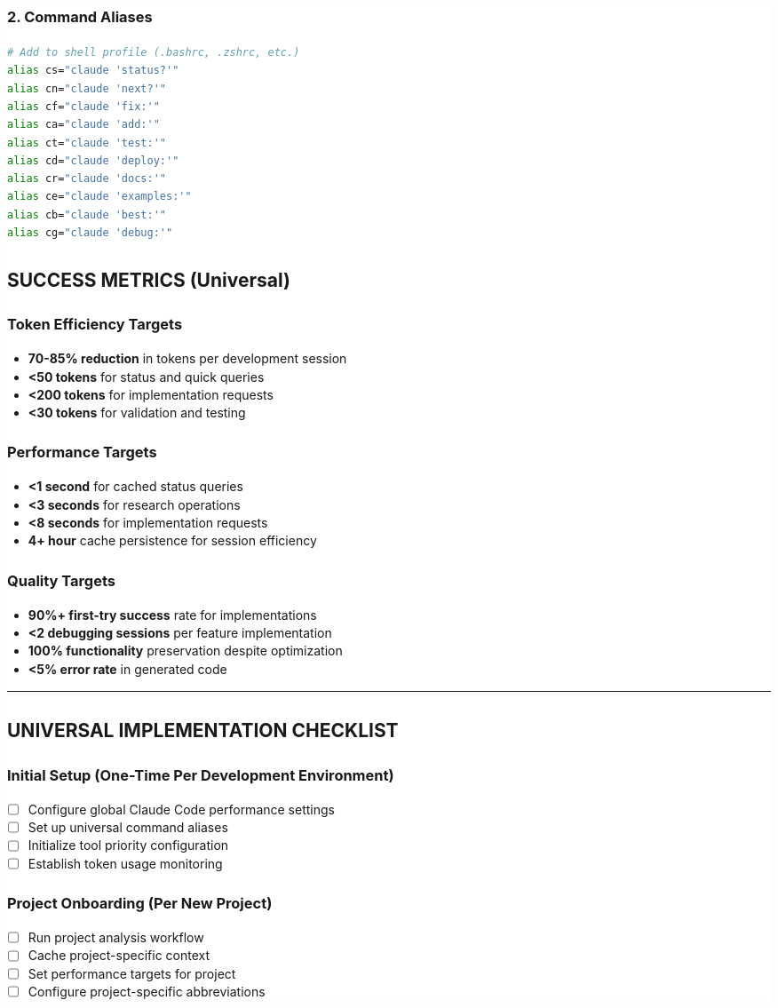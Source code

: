 ### 2. Command Aliases
```bash
# Add to shell profile (.bashrc, .zshrc, etc.)
alias cs="claude 'status?'"
alias cn="claude 'next?'"
alias cf="claude 'fix:'"
alias ca="claude 'add:'"
alias ct="claude 'test:'"
alias cd="claude 'deploy:'"
alias cr="claude 'docs:'"
alias ce="claude 'examples:'"
alias cb="claude 'best:'"
alias cg="claude 'debug:'"
```

## SUCCESS METRICS (Universal)

### Token Efficiency Targets
- **70-85% reduction** in tokens per development session
- **<50 tokens** for status and quick queries
- **<200 tokens** for implementation requests  
- **<30 tokens** for validation and testing

### Performance Targets
- **<1 second** for cached status queries
- **<3 seconds** for research operations
- **<8 seconds** for implementation requests
- **4+ hour** cache persistence for session efficiency

### Quality Targets
- **90%+ first-try success** rate for implementations
- **<2 debugging sessions** per feature implementation
- **100% functionality** preservation despite optimization
- **<5% error rate** in generated code

---

## UNIVERSAL IMPLEMENTATION CHECKLIST

### Initial Setup (One-Time Per Development Environment)
- [ ] Configure global Claude Code performance settings
- [ ] Set up universal command aliases
- [ ] Initialize tool priority configuration
- [ ] Establish token usage monitoring

### Project Onboarding (Per New Project)
- [ ] Run project analysis workflow
- [ ] Cache project-specific context
- [ ] Set performance targets for project
- [ ] Configure project-specific abbreviations
